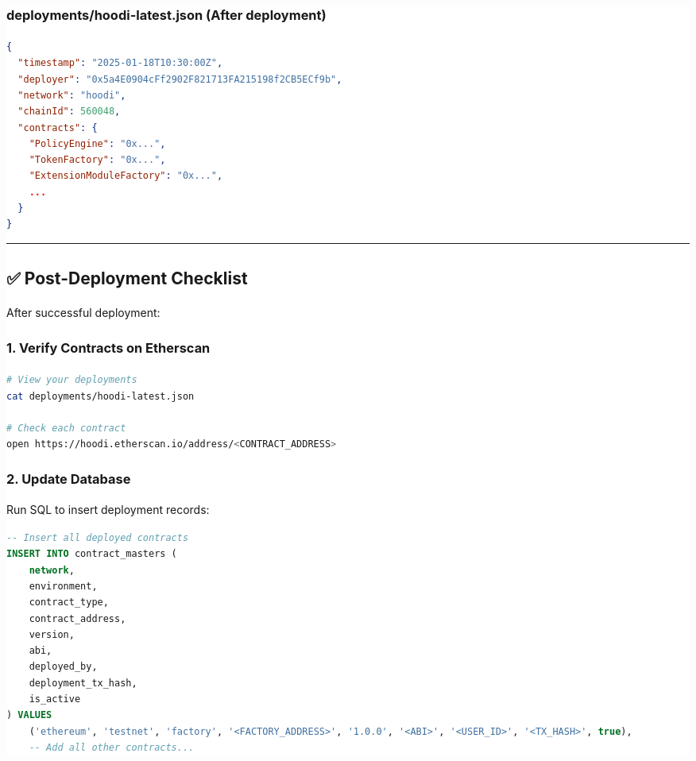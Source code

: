 ### deployments/hoodi-latest.json (After deployment)
```json
{
  "timestamp": "2025-01-18T10:30:00Z",
  "deployer": "0x5a4E0904cFf2902F821713FA215198f2CB5ECf9b",
  "network": "hoodi",
  "chainId": 560048,
  "contracts": {
    "PolicyEngine": "0x...",
    "TokenFactory": "0x...",
    "ExtensionModuleFactory": "0x...",
    ...
  }
}
```

---

## ✅ Post-Deployment Checklist

After successful deployment:

### 1. Verify Contracts on Etherscan

```bash
# View your deployments
cat deployments/hoodi-latest.json

# Check each contract
open https://hoodi.etherscan.io/address/<CONTRACT_ADDRESS>
```

### 2. Update Database

Run SQL to insert deployment records:
```sql
-- Insert all deployed contracts
INSERT INTO contract_masters (
    network,
    environment,
    contract_type,
    contract_address,
    version,
    abi,
    deployed_by,
    deployment_tx_hash,
    is_active
) VALUES
    ('ethereum', 'testnet', 'factory', '<FACTORY_ADDRESS>', '1.0.0', '<ABI>', '<USER_ID>', '<TX_HASH>', true),
    -- Add all other contracts...
```
